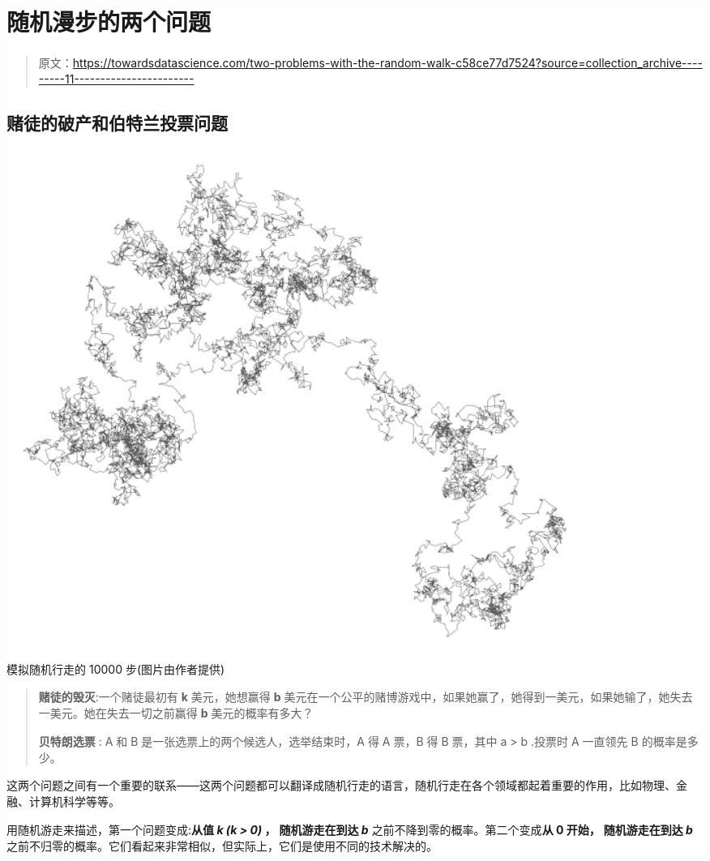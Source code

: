 # 随机漫步的两个问题

> 原文：<https://towardsdatascience.com/two-problems-with-the-random-walk-c58ce77d7524?source=collection_archive---------11----------------------->

## 赌徒的破产和伯特兰投票问题

![](img/4c2749643b3f1268f17c41a78b8769f7.png)

模拟随机行走的 10000 步(图片由作者提供)

> **赌徒的毁灭**:一个赌徒最初有 **k** 美元，她想赢得 **b** 美元在一个公平的赌博游戏中，如果她赢了，她得到一美元，如果她输了，她失去一美元。她在失去一切之前赢得 **b** 美元的概率有多大？
> 
> **贝特朗选票** : A 和 B 是一张选票上的两个候选人，选举结束时，A 得 A 票，B 得 B 票，其中 a > b .投票时 A 一直领先 B 的概率是多少。

这两个问题之间有一个重要的联系——这两个问题都可以翻译成随机行走的语言，随机行走在各个领域都起着重要的作用，比如物理、金融、计算机科学等等。

用随机游走来描述，第一个问题变成:**从值 *k (k > 0)* ，** **随机游走在到达 *b*** 之前不降到零的概率。第二个变成**从 0 开始，** **随机游走在到达 *b*** 之前不归零的概率。它们看起来非常相似，但实际上，它们是使用不同的技术解决的。
